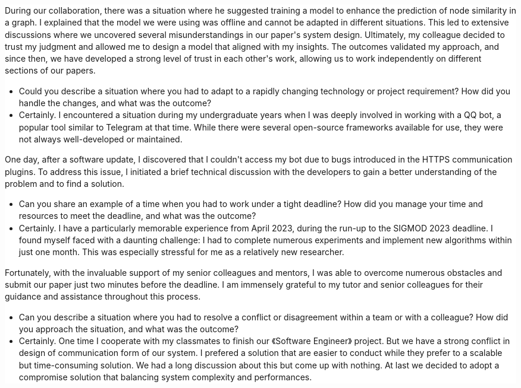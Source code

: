 During our collaboration, there was a situation where he suggested training a model to enhance the prediction of node similarity in a graph. I explained that the model we were using was offline and cannot be adapted in different situations. This led to extensive discussions where we uncovered several misunderstandings in our paper's system design. Ultimately, my colleague decided to trust my judgment and allowed me to design a model that aligned with my insights. The outcomes validated my approach, and since then, we have developed a strong level of trust in each other's work, allowing us to work independently on different sections of our papers.


* Could you describe a situation where you had to adapt to a rapidly changing technology or project requirement? How did you handle the changes, and what was the outcome?
* Certainly. I encountered a situation during my undergraduate years when I was deeply involved in working with a QQ bot, a popular tool similar to Telegram at that time. While there were several open-source frameworks available for use, they were not always well-developed or maintained.

One day, after a software update, I discovered that I couldn't access my bot due to bugs introduced in the HTTPS communication plugins. To address this issue, I initiated a brief technical discussion with the developers to gain a better understanding of the problem and to find a solution.


* Can you share an example of a time when you had to work under a tight deadline? How did you manage your time and resources to meet the deadline, and what was the outcome?
* Certainly. I have a particularly memorable experience from April 2023, during the run-up to the SIGMOD 2023 deadline. I found myself faced with a daunting challenge: I had to complete numerous experiments and implement new algorithms within just one month. This was especially stressful for me as a relatively new researcher.

Fortunately, with the invaluable support of my senior colleagues and mentors, I was able to overcome numerous obstacles and submit our paper just two minutes before the deadline. I am immensely grateful to my tutor and senior colleagues for their guidance and assistance throughout this process.


* Can you describe a situation where you had to resolve a conflict or disagreement within a team or with a colleague? How did you approach the situation, and what was the outcome?
* Certainly. One time I cooperate with my classmates to finish our 《Software Engineer》 project. But we have a strong conflict in design of communication form of our system. I prefered a solution that are easier to conduct while they prefer to a scalable but time-consuming solution. We had a long discussion about this but come up with nothing. At last we decided to adopt a compromise solution that balancing system complexity and performances.  


<ClientOnly>
  <leave/>
</ClientOnly/>